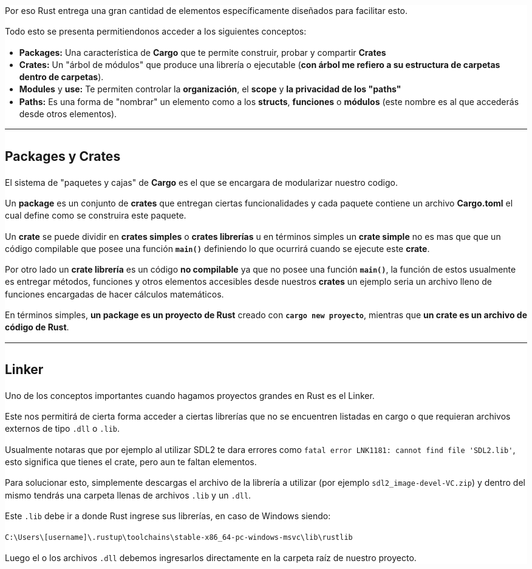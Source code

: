 Por eso Rust entrega una gran cantidad de elementos específicamente diseñados para facilitar esto.

Todo esto se presenta permitiendonos acceder a los siguientes conceptos:

- **Packages:** Una característica de **Cargo** que te permite construir, probar y compartir **Crates**
- **Crates:** Un "árbol de módulos" que produce una librería o ejecutable (**con árbol me refiero a su estructura de carpetas dentro de carpetas**).
- **Modules** y **use:** Te permiten controlar la **organización**, el **scope** y **la privacidad de los "paths"** 
- **Paths:** Es una forma de "nombrar" un elemento como a los **structs**, **funciones** o **módulos** (este nombre es al que accederás desde otros elementos).

---

## Packages y Crates

El sistema de "paquetes y cajas" de **Cargo** es el que se encargara de modularizar nuestro codigo.

Un **package** es un conjunto de **crates** que entregan ciertas funcionalidades y cada paquete contiene un archivo **Cargo.toml** el cual define como se construira este paquete.

Un **crate** se puede dividir en **crates simples** o **crates librerías** u en términos simples un **crate simple** no es mas que que un código compilable que posee una función **`main()`** definiendo lo que ocurrirá cuando se ejecute este **crate**.

Por otro lado un **crate librería** es un código **no compilable** ya que no posee una función **`main()`**, la función de estos usualmente es entregar métodos, funciones y otros elementos accesibles desde nuestros **crates** un ejemplo seria un archivo lleno de funciones encargadas de hacer cálculos matemáticos.

En términos simples, **un package es un proyecto de Rust** creado con **`cargo new proyecto`**, mientras que **un crate es un archivo de código de Rust**.

---

## Linker

Uno de los conceptos importantes cuando hagamos proyectos grandes en Rust es el Linker.

Este nos permitirá de cierta forma acceder a ciertas librerías que no se encuentren listadas en cargo o que requieran archivos externos de tipo `.dll` o `.lib`.

Usualmente notaras que por ejemplo al utilizar SDL2 te dara errores como `fatal error LNK1181: cannot find file 'SDL2.lib'`, esto significa que tienes el crate, pero aun te faltan elementos.

Para solucionar esto, simplemente descargas el archivo de la librería a utilizar (por ejemplo `sdl2_image-devel-VC.zip`) y dentro del mismo tendrás una carpeta llenas de archivos `.lib` y un `.dll`.

Este `.lib` debe ir a donde Rust ingrese sus librerías, en caso de Windows siendo:

`C:\Users\[username]\.rustup\toolchains\stable-x86_64-pc-windows-msvc\lib\rustlib`

Luego el o los archivos `.dll` debemos ingresarlos directamente en la carpeta raíz de nuestro proyecto.
